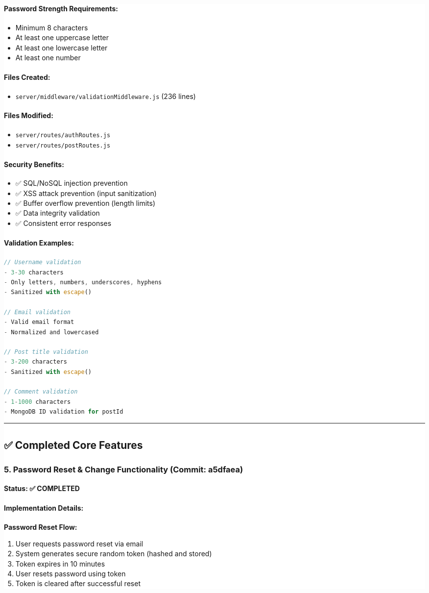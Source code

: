 #### Password Strength Requirements:
- Minimum 8 characters
- At least one uppercase letter
- At least one lowercase letter
- At least one number

#### Files Created:
- `server/middleware/validationMiddleware.js` (236 lines)

#### Files Modified:
- `server/routes/authRoutes.js`
- `server/routes/postRoutes.js`

#### Security Benefits:
- ✅ SQL/NoSQL injection prevention
- ✅ XSS attack prevention (input sanitization)
- ✅ Buffer overflow prevention (length limits)
- ✅ Data integrity validation
- ✅ Consistent error responses

#### Validation Examples:
```javascript
// Username validation
- 3-30 characters
- Only letters, numbers, underscores, hyphens
- Sanitized with escape()

// Email validation
- Valid email format
- Normalized and lowercased

// Post title validation
- 3-200 characters
- Sanitized with escape()

// Comment validation
- 1-1000 characters
- MongoDB ID validation for postId
```

---

## ✅ Completed Core Features

### 5. Password Reset & Change Functionality (Commit: a5dfaea)
**Status: ✅ COMPLETED**

#### Implementation Details:

**Password Reset Flow:**
1. User requests password reset via email
2. System generates secure random token (hashed and stored)
3. Token expires in 10 minutes
4. User resets password using token
5. Token is cleared after successful reset
